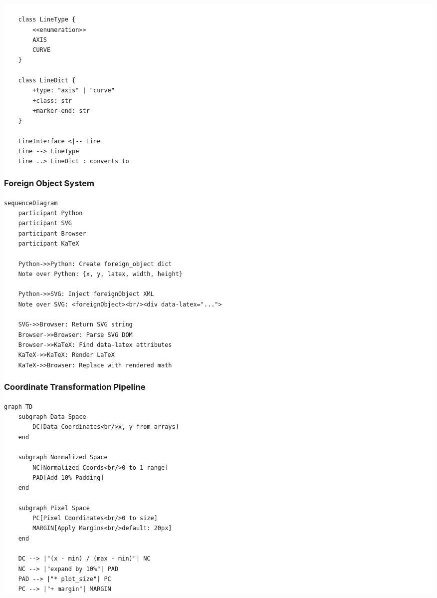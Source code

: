 ```mermaid
    
    class LineType {
        <<enumeration>>
        AXIS
        CURVE
    }
    
    class LineDict {
        +type: "axis" | "curve"
        +class: str
        +marker-end: str
    }
    
    LineInterface <|-- Line
    Line --> LineType
    Line ..> LineDict : converts to
```

### Foreign Object System

```mermaid
sequenceDiagram
    participant Python
    participant SVG
    participant Browser
    participant KaTeX
    
    Python->>Python: Create foreign_object dict
    Note over Python: {x, y, latex, width, height}
    
    Python->>SVG: Inject foreignObject XML
    Note over SVG: <foreignObject><br/><div data-latex="...">
    
    SVG->>Browser: Return SVG string
    Browser->>Browser: Parse SVG DOM
    Browser->>KaTeX: Find data-latex attributes
    KaTeX->>KaTeX: Render LaTeX
    KaTeX->>Browser: Replace with rendered math
```

### Coordinate Transformation Pipeline

```mermaid
graph TD
    subgraph Data Space
        DC[Data Coordinates<br/>x, y from arrays]
    end
    
    subgraph Normalized Space
        NC[Normalized Coords<br/>0 to 1 range]
        PAD[Add 10% Padding]
    end
    
    subgraph Pixel Space
        PC[Pixel Coordinates<br/>0 to size]
        MARGIN[Apply Margins<br/>default: 20px]
    end
    
    DC --> |"(x - min) / (max - min)"| NC
    NC --> |"expand by 10%"| PAD
    PAD --> |"* plot_size"| PC
    PC --> |"+ margin"| MARGIN
```
